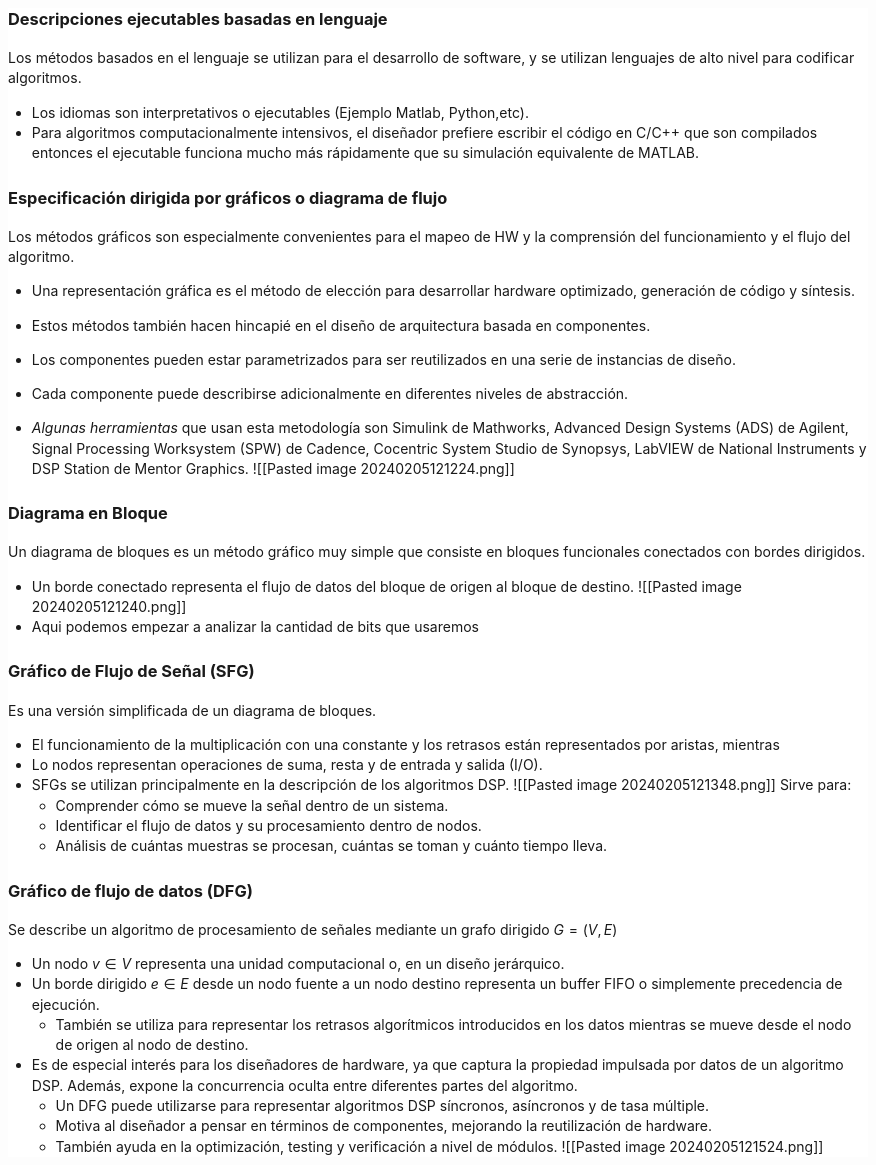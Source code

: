   

 
### Descripciones ejecutables basadas en lenguaje
Los métodos basados en el lenguaje se utilizan para el desarrollo de software, y se utilizan lenguajes de alto nivel para codificar algoritmos.
- Los idiomas son interpretativos o ejecutables (Ejemplo Matlab, Python,etc).
- Para algoritmos computacionalmente intensivos, el diseñador prefiere escribir el código en C/C++ que son compilados entonces el ejecutable funciona mucho más rápidamente que su simulación equivalente de MATLAB.


### Especificación dirigida por gráficos o diagrama de flujo
Los métodos gráficos son especialmente convenientes para el mapeo de HW y la comprensión del funcionamiento y el flujo del algoritmo.
- Una representación gráfica es el método de elección para desarrollar hardware optimizado, generación de código y síntesis.
- Estos métodos también hacen hincapié en el diseño de arquitectura basada en componentes.
- Los componentes pueden estar parametrizados para ser reutilizados en una serie de instancias de diseño.
- Cada componente puede describirse adicionalmente en diferentes niveles de abstracción.

- *Algunas herramientas* que usan esta metodología son Simulink de Mathworks, Advanced Design Systems (ADS) de Agilent, Signal Processing Worksystem (SPW) de Cadence, Cocentric System Studio de Synopsys, LabVIEW de National Instruments y DSP Station de Mentor Graphics.
![[Pasted image 20240205121224.png]]


### Diagrama en Bloque
Un diagrama de bloques es un método gráfico muy simple que consiste en bloques funcionales conectados con bordes dirigidos.
- Un borde conectado representa el flujo de datos del bloque de origen al bloque de destino.
![[Pasted image 20240205121240.png]]
- Aqui podemos empezar a analizar la cantidad de bits que usaremos


### Gráfico de Flujo de Señal (SFG)
Es una versión simplificada de un diagrama de bloques.
- El funcionamiento de la multiplicación con una constante y los retrasos están representados por aristas, mientras 
- Lo nodos representan operaciones de suma, resta y de entrada y salida (I/O).
- SFGs se utilizan principalmente en la descripción de los algoritmos DSP.
![[Pasted image 20240205121348.png]]
  Sirve para:
  - Comprender cómo se mueve la señal dentro de un sistema.
  - Identificar el flujo de datos y su procesamiento dentro de nodos.
  - Análisis de cuántas muestras se procesan, cuántas se toman y cuánto tiempo lleva.

### Gráfico de flujo de datos (DFG)
Se describe un algoritmo de procesamiento de señales mediante un grafo dirigido $G = (V,E)$ 
- Un nodo $v \in V$ representa una unidad computacional o, en un diseño jerárquico. 
- Un borde dirigido $e \in E$ desde un nodo fuente a un nodo destino representa un buffer FIFO o simplemente precedencia de ejecución. 
	- También se utiliza para representar los retrasos algorítmicos introducidos en los datos mientras se mueve desde el nodo de origen al nodo de destino.
- Es de especial interés para los diseñadores de hardware, ya que captura la propiedad impulsada por datos de un algoritmo DSP. Además, expone la concurrencia oculta entre diferentes partes del algoritmo. 
	- Un DFG puede utilizarse para representar algoritmos DSP síncronos, asíncronos y de tasa múltiple.
	- Motiva al diseñador a pensar en términos de componentes, mejorando la reutilización de hardware.
	- También ayuda en la optimización, testing y verificación a nivel de módulos.
![[Pasted image 20240205121524.png]]